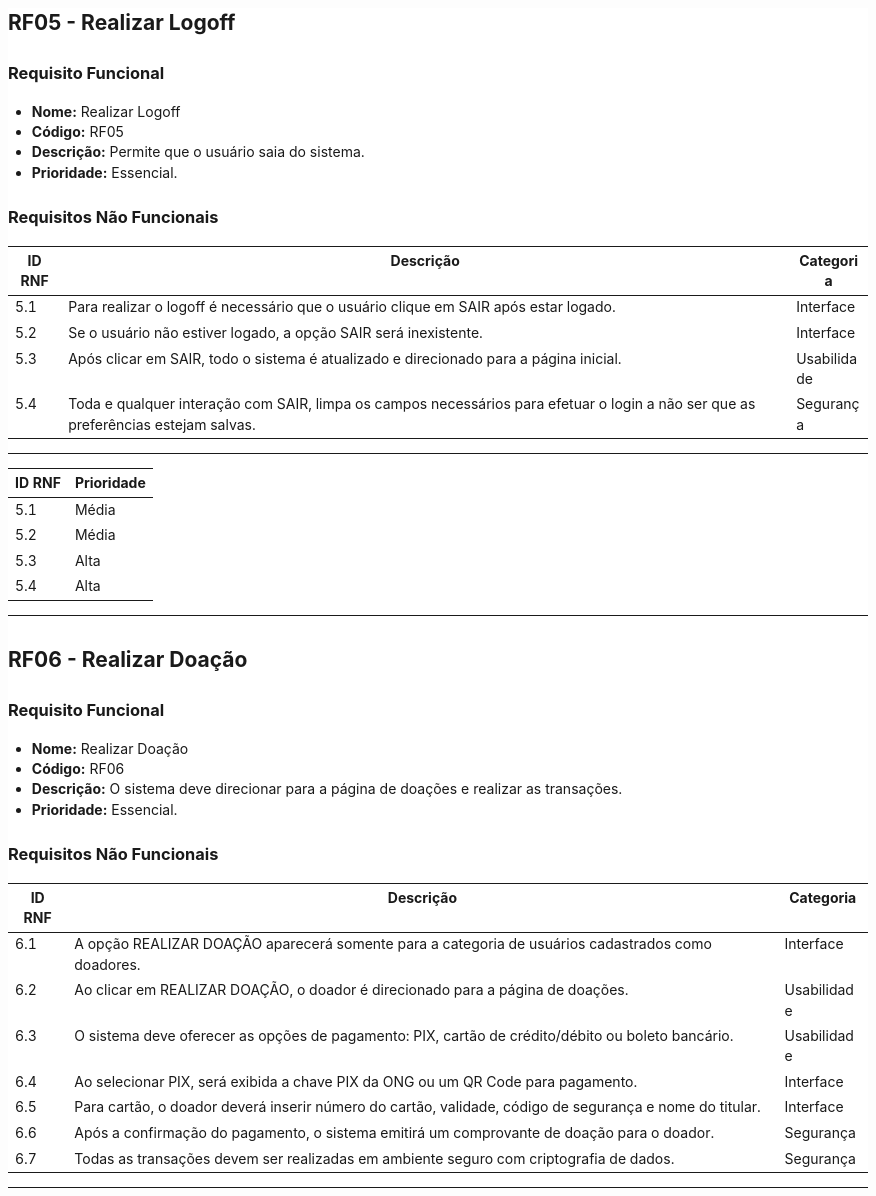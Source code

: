 ## RF05 - Realizar Logoff

### Requisito Funcional

- **Nome:** Realizar Logoff
- **Código:** RF05
- **Descrição:** Permite que o usuário saia do sistema.
- **Prioridade:** Essencial.

### Requisitos Não Funcionais

| ID RNF | Descrição                                                                                                                          | Categoria   |
| ------ | ---------------------------------------------------------------------------------------------------------------------------------- | ----------- |
| 5.1    | Para realizar o logoff é necessário que o usuário clique em SAIR após estar logado.                                                | Interface   |
| 5.2    | Se o usuário não estiver logado, a opção SAIR será inexistente.                                                                    | Interface   |
| 5.3    | Após clicar em SAIR, todo o sistema é atualizado e direcionado para a página inicial.                                              | Usabilidade |
| 5.4    | Toda e qualquer interação com SAIR, limpa os campos necessários para efetuar o login a não ser que as preferências estejam salvas. | Segurança   |

---
|ID RNF | Prioridade |
| ----- | ---------- |
| 5.1   | Média      |
| 5.2   | Média      |
| 5.3   | Alta       |
| 5.4   | Alta       |
---

## RF06 - Realizar Doação

### Requisito Funcional

- **Nome:** Realizar Doação
- **Código:** RF06
- **Descrição:** O sistema deve direcionar para a página de doações e realizar as transações.
- **Prioridade:** Essencial.

### Requisitos Não Funcionais

| ID RNF | Descrição                                                                                               | Categoria   |
| ------ | ------------------------------------------------------------------------------------------------------- | ----------- |
| 6.1    | A opção REALIZAR DOAÇÃO aparecerá somente para a categoria de usuários cadastrados como doadores.       | Interface   |
| 6.2    | Ao clicar em REALIZAR DOAÇÃO, o doador é direcionado para a página de doações.                          | Usabilidade |
| 6.3    | O sistema deve oferecer as opções de pagamento: PIX, cartão de crédito/débito ou boleto bancário.       | Usabilidade |
| 6.4    | Ao selecionar PIX, será exibida a chave PIX da ONG ou um QR Code para pagamento.                        | Interface   |
| 6.5    | Para cartão, o doador deverá inserir número do cartão, validade, código de segurança e nome do titular. | Interface   |
| 6.6    | Após a confirmação do pagamento, o sistema emitirá um comprovante de doação para o doador.              | Segurança   |
| 6.7    | Todas as transações devem ser realizadas em ambiente seguro com criptografia de dados.                  | Segurança   |

---